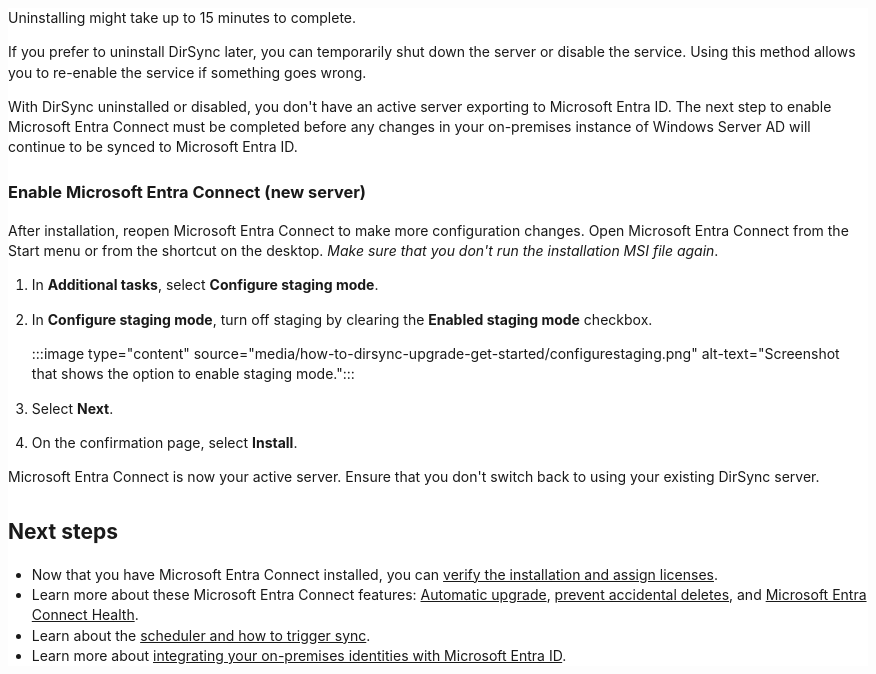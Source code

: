 Uninstalling might take up to 15 minutes to complete.

If you prefer to uninstall DirSync later, you can temporarily shut down the server or disable the service. Using this method allows you to re-enable the service if something goes wrong.

With DirSync uninstalled or disabled, you don't have an active server exporting to Microsoft Entra ID. The next step to enable Microsoft Entra Connect must be completed before any changes in your on-premises instance of Windows Server AD will continue to be synced to Microsoft Entra ID.

<a name='enable-azure-ad-connect-new-server'></a>

### Enable Microsoft Entra Connect (new server)

After installation, reopen Microsoft Entra Connect to make more configuration changes. Open Microsoft Entra Connect from the Start menu or from the shortcut on the desktop. *Make sure that you don't run the installation MSI file again*.

1. In **Additional tasks**, select **Configure staging mode**.
1. In **Configure staging mode**, turn off staging by clearing the **Enabled staging mode** checkbox.

   :::image type="content" source="media/how-to-dirsync-upgrade-get-started/configurestaging.png" alt-text="Screenshot that shows the option to enable staging mode.":::

1. Select **Next**.
1. On the confirmation page, select **Install**.

Microsoft Entra Connect is now your active server. Ensure that you don't switch back to using your existing DirSync server.

## Next steps

- Now that you have Microsoft Entra Connect installed, you can [verify the installation and assign licenses](how-to-connect-post-installation.md).
- Learn more about these Microsoft Entra Connect features: [Automatic upgrade](how-to-connect-install-automatic-upgrade.md), [prevent accidental deletes](how-to-connect-sync-feature-prevent-accidental-deletes.md), and [Microsoft Entra Connect Health](how-to-connect-health-sync.md).
- Learn about the [scheduler and how to trigger sync](how-to-connect-sync-feature-scheduler.md).
- Learn more about [integrating your on-premises identities with Microsoft Entra ID](../whatis-hybrid-identity.md).
